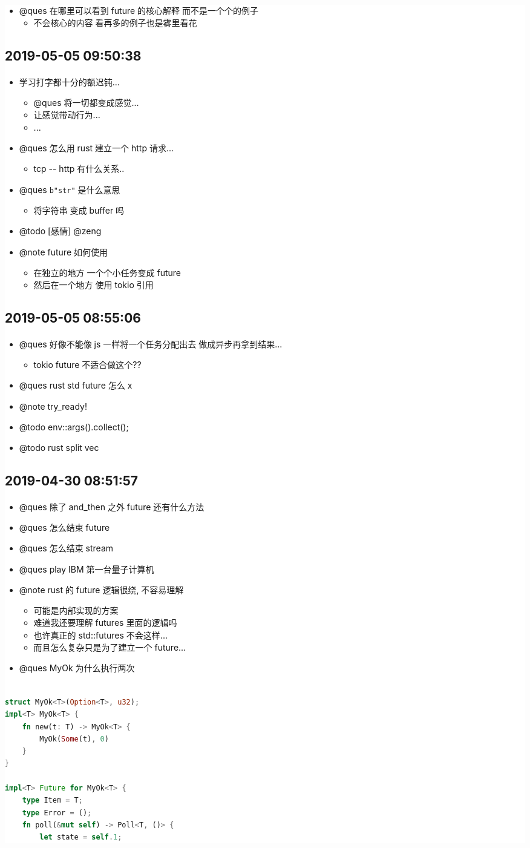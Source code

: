 - @ques 在哪里可以看到 future 的核心解释 而不是一个个的例子
  - 不会核心的内容 看再多的例子也是雾里看花

## 2019-05-05 09:50:38

- 学习打字都十分的额迟钝...

  - @ques 将一切都变成感觉...
  - 让感觉带动行为...
  - ...

- @ques 怎么用 rust 建立一个 http 请求...

  - tcp -- http 有什么关系..

- @ques `b"str"` 是什么意思

  - 将字符串 变成 buffer 吗

- @todo [感情] @zeng

- @note future 如何使用

  - 在独立的地方 一个个小任务变成 future
  - 然后在一个地方 使用 tokio 引用

## 2019-05-05 08:55:06

- @ques 好像不能像 js 一样将一个任务分配出去 做成异步再拿到结果...

  - tokio future 不适合做这个??

- @ques rust std future 怎么 x

- @note try_ready!

- @todo env::args().collect();

- @todo rust split vec

## 2019-04-30 08:51:57

- @ques 除了 and_then 之外 future 还有什么方法

* @ques 怎么结束 future

* @ques 怎么结束 stream

* @ques play IBM 第一台量子计算机

* @note rust 的 future 逻辑很绕, 不容易理解
  - 可能是内部实现的方案
  - 难道我还要理解 futures 里面的逻辑吗
  - 也许真正的 std::futures 不会这样...
  - 而且怎么复杂只是为了建立一个 future...

- @ques MyOk 为什么执行两次

```rs

struct MyOk<T>(Option<T>, u32);
impl<T> MyOk<T> {
    fn new(t: T) -> MyOk<T> {
        MyOk(Some(t), 0)
    }
}

impl<T> Future for MyOk<T> {
    type Item = T;
    type Error = ();
    fn poll(&mut self) -> Poll<T, ()> {
        let state = self.1;
```